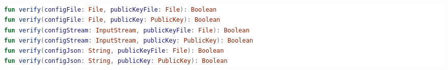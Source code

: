 ```kotlin
fun verify(configFile: File, publicKeyFile: File): Boolean
fun verify(configFile: File, publicKey: PublicKey): Boolean
fun verify(configStream: InputStream, publicKeyFile: File): Boolean
fun verify(configStream: InputStream, publicKey: PublicKey): Boolean
fun verify(configJson: String, publicKeyFile: File): Boolean
fun verify(configJson: String, publicKey: PublicKey): Boolean
```
